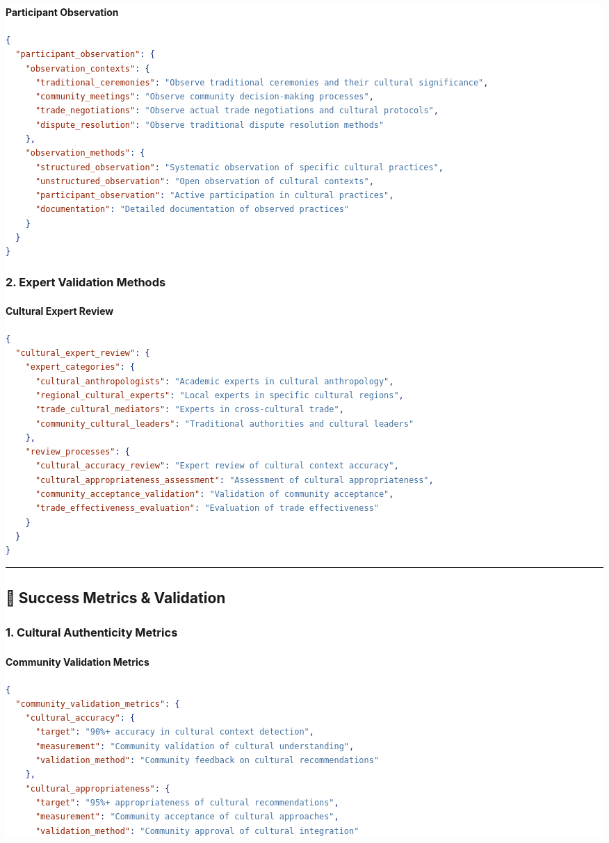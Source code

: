 ```json
```

#### **Participant Observation**
```json
{
  "participant_observation": {
    "observation_contexts": {
      "traditional_ceremonies": "Observe traditional ceremonies and their cultural significance",
      "community_meetings": "Observe community decision-making processes",
      "trade_negotiations": "Observe actual trade negotiations and cultural protocols",
      "dispute_resolution": "Observe traditional dispute resolution methods"
    },
    "observation_methods": {
      "structured_observation": "Systematic observation of specific cultural practices",
      "unstructured_observation": "Open observation of cultural contexts",
      "participant_observation": "Active participation in cultural practices",
      "documentation": "Detailed documentation of observed practices"
    }
  }
}
```

### **2. Expert Validation Methods**

#### **Cultural Expert Review**
```json
{
  "cultural_expert_review": {
    "expert_categories": {
      "cultural_anthropologists": "Academic experts in cultural anthropology",
      "regional_cultural_experts": "Local experts in specific cultural regions",
      "trade_cultural_mediators": "Experts in cross-cultural trade",
      "community_cultural_leaders": "Traditional authorities and cultural leaders"
    },
    "review_processes": {
      "cultural_accuracy_review": "Expert review of cultural context accuracy",
      "cultural_appropriateness_assessment": "Assessment of cultural appropriateness",
      "community_acceptance_validation": "Validation of community acceptance",
      "trade_effectiveness_evaluation": "Evaluation of trade effectiveness"
    }
  }
}
```

---

## 🎯 **Success Metrics & Validation**

### **1. Cultural Authenticity Metrics**

#### **Community Validation Metrics**
```json
{
  "community_validation_metrics": {
    "cultural_accuracy": {
      "target": "90%+ accuracy in cultural context detection",
      "measurement": "Community validation of cultural understanding",
      "validation_method": "Community feedback on cultural recommendations"
    },
    "cultural_appropriateness": {
      "target": "95%+ appropriateness of cultural recommendations",
      "measurement": "Community acceptance of cultural approaches",
      "validation_method": "Community approval of cultural integration"
```